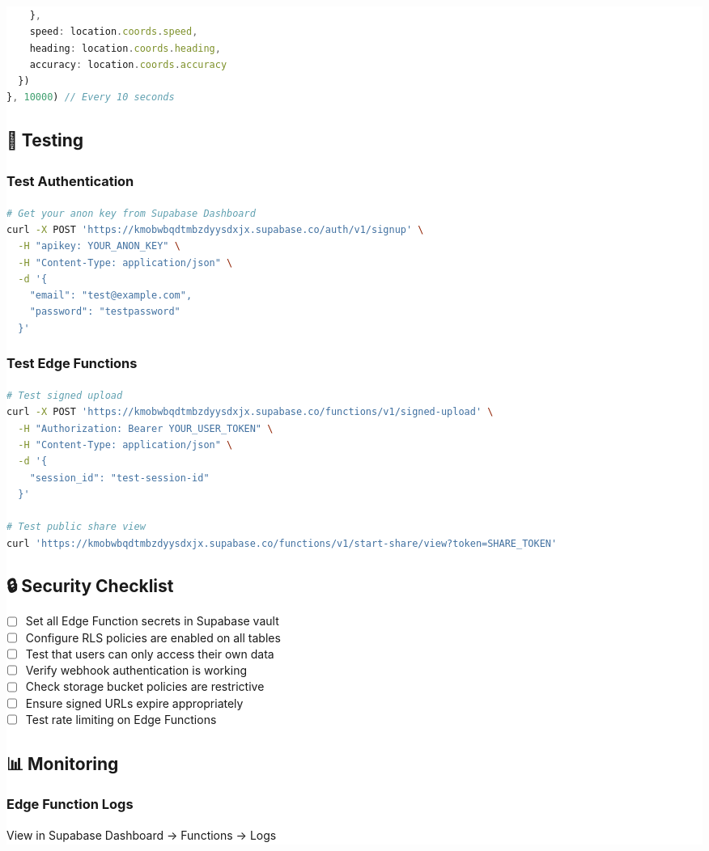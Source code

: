 ```typescript
    },
    speed: location.coords.speed,
    heading: location.coords.heading,
    accuracy: location.coords.accuracy
  })
}, 10000) // Every 10 seconds
```

## 🧪 Testing

### Test Authentication
```bash
# Get your anon key from Supabase Dashboard
curl -X POST 'https://kmobwbqdtmbzdyysdxjx.supabase.co/auth/v1/signup' \
  -H "apikey: YOUR_ANON_KEY" \
  -H "Content-Type: application/json" \
  -d '{
    "email": "test@example.com",
    "password": "testpassword"
  }'
```

### Test Edge Functions
```bash
# Test signed upload
curl -X POST 'https://kmobwbqdtmbzdyysdxjx.supabase.co/functions/v1/signed-upload' \
  -H "Authorization: Bearer YOUR_USER_TOKEN" \
  -H "Content-Type: application/json" \
  -d '{
    "session_id": "test-session-id"
  }'

# Test public share view
curl 'https://kmobwbqdtmbzdyysdxjx.supabase.co/functions/v1/start-share/view?token=SHARE_TOKEN'
```

## 🔒 Security Checklist

- [ ] Set all Edge Function secrets in Supabase vault
- [ ] Configure RLS policies are enabled on all tables
- [ ] Test that users can only access their own data
- [ ] Verify webhook authentication is working
- [ ] Check storage bucket policies are restrictive
- [ ] Ensure signed URLs expire appropriately
- [ ] Test rate limiting on Edge Functions

## 📊 Monitoring

### Edge Function Logs
View in Supabase Dashboard → Functions → Logs
